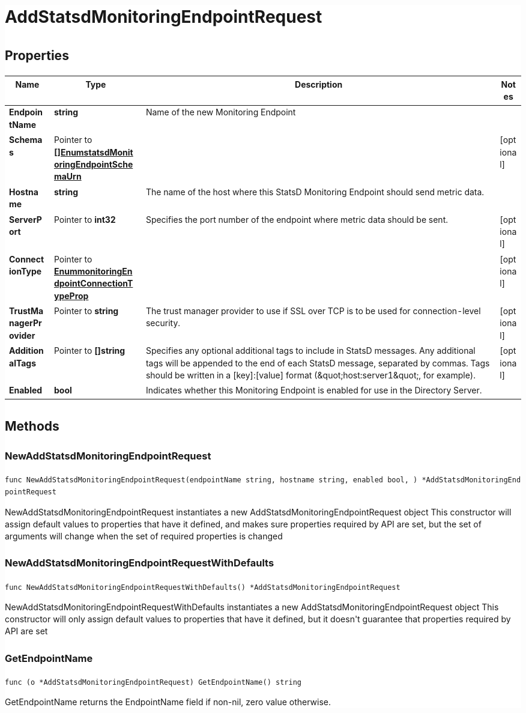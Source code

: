 # AddStatsdMonitoringEndpointRequest

## Properties

Name | Type | Description | Notes
------------ | ------------- | ------------- | -------------
**EndpointName** | **string** | Name of the new Monitoring Endpoint | 
**Schemas** | Pointer to [**[]EnumstatsdMonitoringEndpointSchemaUrn**](EnumstatsdMonitoringEndpointSchemaUrn.md) |  | [optional] 
**Hostname** | **string** | The name of the host where this StatsD Monitoring Endpoint should send metric data. | 
**ServerPort** | Pointer to **int32** | Specifies the port number of the endpoint where metric data should be sent. | [optional] 
**ConnectionType** | Pointer to [**EnummonitoringEndpointConnectionTypeProp**](EnummonitoringEndpointConnectionTypeProp.md) |  | [optional] 
**TrustManagerProvider** | Pointer to **string** | The trust manager provider to use if SSL over TCP is to be used for connection-level security. | [optional] 
**AdditionalTags** | Pointer to **[]string** | Specifies any optional additional tags to include in StatsD messages. Any additional tags will be appended to the end of each StatsD message, separated by commas. Tags should be written in a [key]:[value] format (\&quot;host:server1\&quot;, for example). | [optional] 
**Enabled** | **bool** | Indicates whether this Monitoring Endpoint is enabled for use in the Directory Server. | 

## Methods

### NewAddStatsdMonitoringEndpointRequest

`func NewAddStatsdMonitoringEndpointRequest(endpointName string, hostname string, enabled bool, ) *AddStatsdMonitoringEndpointRequest`

NewAddStatsdMonitoringEndpointRequest instantiates a new AddStatsdMonitoringEndpointRequest object
This constructor will assign default values to properties that have it defined,
and makes sure properties required by API are set, but the set of arguments
will change when the set of required properties is changed

### NewAddStatsdMonitoringEndpointRequestWithDefaults

`func NewAddStatsdMonitoringEndpointRequestWithDefaults() *AddStatsdMonitoringEndpointRequest`

NewAddStatsdMonitoringEndpointRequestWithDefaults instantiates a new AddStatsdMonitoringEndpointRequest object
This constructor will only assign default values to properties that have it defined,
but it doesn't guarantee that properties required by API are set

### GetEndpointName

`func (o *AddStatsdMonitoringEndpointRequest) GetEndpointName() string`

GetEndpointName returns the EndpointName field if non-nil, zero value otherwise.
